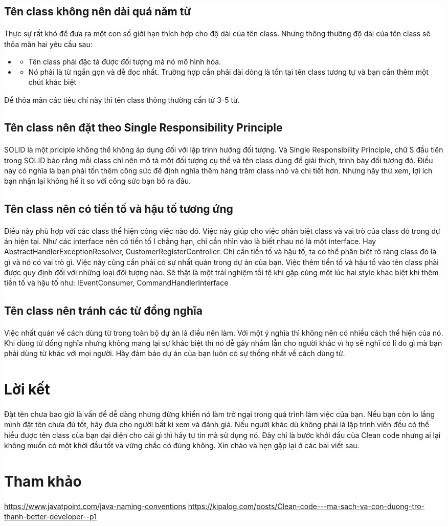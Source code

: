 ## Tên class không nên dài quá năm từ

Thực sự rất khó để đưa ra một con số giới hạn thích hợp cho độ dài của tên class. Nhưng thông thường độ dài của tên class sẽ thõa mãn hai yêu cầu sau:

* -	Tên class phải đặc tả được đối tượng mà nó mô hình hóa.
* -	Nó phải là từ ngắn gọn và dễ đọc nhất. Trường hợp cần phải dài dòng là tồn tại tên class tương tự và bạn cần thêm một chút khác biệt

Để thỏa mãn các tiêu chí này thì tên class thông thường cần từ 3-5 từ. 

## Tên class nên đặt theo Single Responsibility Principle

SOLID là một priciple không thể không áp dụng đối với lập trình hướng đối tượng. Và Single Responsibility Principle, chữ S đầu tiên trong SOLID bảo rằng mỗi class chỉ nên mô tả một đối tượng cụ thể và tên class dùng để giải thích, trình bày đối tượng đó. Điều này có nghĩa là bạn phải tốn thêm công sức để định nghĩa thêm hàng trăm class nhỏ và chi tiết hơn. Nhưng hãy thử xem, lợi ích bạn nhận lại không hề ít so với công sức bạn bỏ ra đâu. 


## Tên class nên có tiền tố và hậu tố tương ứng

Điều này phù hợp với các class thể hiện công việc nào đó. Việc này giúp cho việc phân biệt class và vai trò của class đó trong dự án hiện tại. Như các interface nên có tiền tố I chằng hạn, chỉ cần nhìn vào là biết nhau nó là một interface. Hay AbstractHandlerExceptionResolver, CustomerRegisterController. Chỉ cần tiền tố và hậu tố, ta có thể phân biệt rõ ràng class đó là gì và nó có vai trò gì.
Việc này cũng cần phải có sự nhất quán trong dự án của bạn. Việc thêm tiền tố và hậu tố vào tên class phải được quy định đối với những loại đối tượng nào. Sẽ thật là một trải nghiệm tồi tệ khi gặp cùng một lúc hai style khác biệt khi thêm tiền tố và hậu tố như: IEventConsumer, CommandHandlerInterface 

## Tên class nên tránh các từ đồng nghĩa

Việc nhất quán về cách dùng từ trong toàn bộ dự án là điều nên làm. Với một ý nghĩa thì không nên có nhiều cách thể hiện của nó. Khi dùng từ đồng nghĩa nhưng không mang lại sự khác biệt thì nó dễ gây nhầm lẫn cho người khác vì họ sẽ nghĩ có lí do gì mà bạn phải dùng từ khác với mọi người. Hãy đảm bảo dự án của bạn luôn có sự thống nhất về cách dùng từ.


# Lời kết

Đặt tên chưa bao giờ là vấn đề dễ dàng nhưng đừng khiến nó làm trở ngại trong quá trình làm việc của bạn. Nếu bạn còn lo lắng mình đặt tên chưa đủ tốt, hãy đưa cho người bất kì xem và đánh giá. Nếu người khác dù không phải là lập trình viên đều có thể hiểu được tên class của bạn đại diện cho cái gì thì hãy tự tin mà sử dụng nó. Đây chỉ là bước khởi đầu của Clean code nhưng ai lại không muốn có một khởi đầu tốt và vững chắc có đúng không. 
Xin chào và hẹn gặp lại ở các bài viết sau.


# Tham khảo
https://www.javatpoint.com/java-naming-conventions
https://kipalog.com/posts/Clean-code---ma-sach-va-con-duong-tro-thanh-better-developer--p1